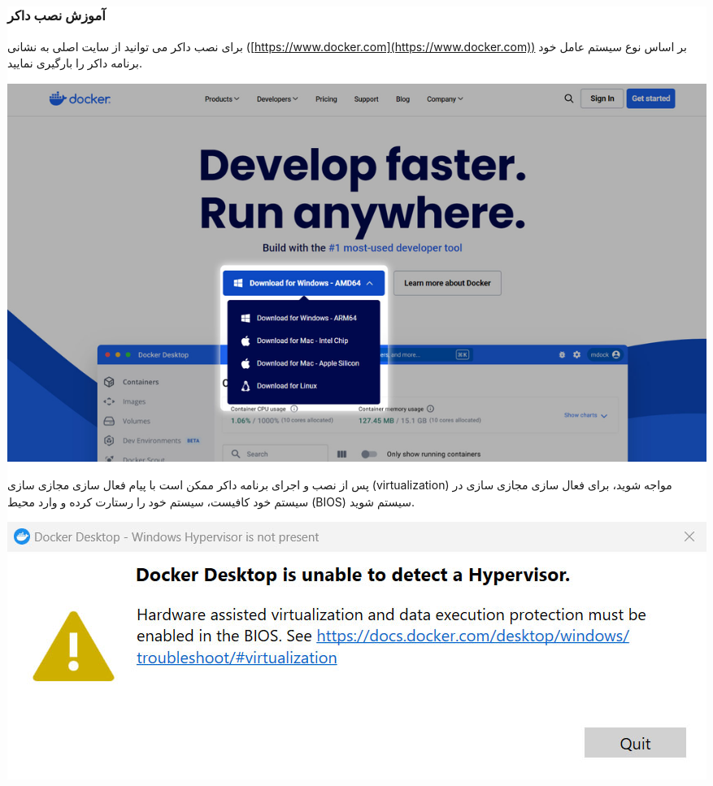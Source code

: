 
### **آموزش نصب داکر**

برای نصب داکر می توانید از سایت اصلی به نشانی ([https://www.docker.com](https://www.docker.com)) بر اساس نوع سیستم عامل خود برنامه داکر را بارگیری نمایید.

![](img/docker-user/001.jpg)

پس از نصب و اجرای برنامه داکر ممکن است با پیام فعال سازی مجازی سازی (virtualization) مواجه شوید، برای فعال سازی مجازی سازی در سیستم خود کافیست، سیستم خود را رستارت کرده و وارد محیط (BIOS) سیستم شوید.

![](img/docker-user/005.jpg)
